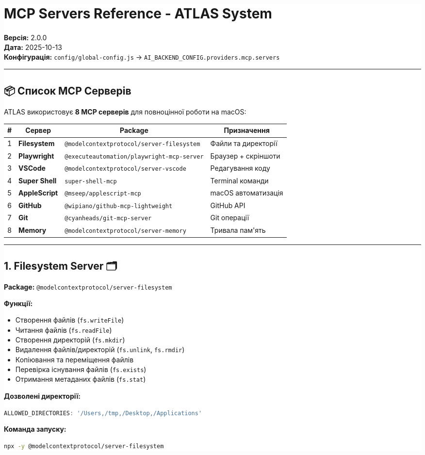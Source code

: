 # MCP Servers Reference - ATLAS System

**Версія:** 2.0.0  
**Дата:** 2025-10-13  
**Конфігурація:** `config/global-config.js` → `AI_BACKEND_CONFIG.providers.mcp.servers`

---

## 📦 Список MCP Серверів

ATLAS використовує **8 MCP серверів** для повноцінної роботи на macOS:

| # | Сервер | Package | Призначення |
|---|--------|---------|-------------|
| 1 | **Filesystem** | `@modelcontextprotocol/server-filesystem` | Файли та директорії |
| 2 | **Playwright** | `@executeautomation/playwright-mcp-server` | Браузер + скріншоти |
| 3 | **VSCode** | `@modelcontextprotocol/server-vscode` | Редагування коду |
| 4 | **Super Shell** | `super-shell-mcp` | Terminal команди |
| 5 | **AppleScript** | `@mseep/applescript-mcp` | macOS автоматизація |
| 6 | **GitHub** | `@wipiano/github-mcp-lightweight` | GitHub API |
| 7 | **Git** | `@cyanheads/git-mcp-server` | Git операції |
| 8 | **Memory** | `@modelcontextprotocol/server-memory` | Тривала пам'ять |

---

## 1. **Filesystem Server** 🗂️

**Package:** `@modelcontextprotocol/server-filesystem`

**Функції:**
- Створення файлів (`fs.writeFile`)
- Читання файлів (`fs.readFile`)
- Створення директорій (`fs.mkdir`)
- Видалення файлів/директорій (`fs.unlink`, `fs.rmdir`)
- Копіювання та переміщення файлів
- Перевірка існування файлів (`fs.exists`)
- Отримання метаданих файлів (`fs.stat`)

**Дозволені директорії:**
```javascript
ALLOWED_DIRECTORIES: '/Users,/tmp,/Desktop,/Applications'
```

**Команда запуску:**
```bash
npx -y @modelcontextprotocol/server-filesystem
```
